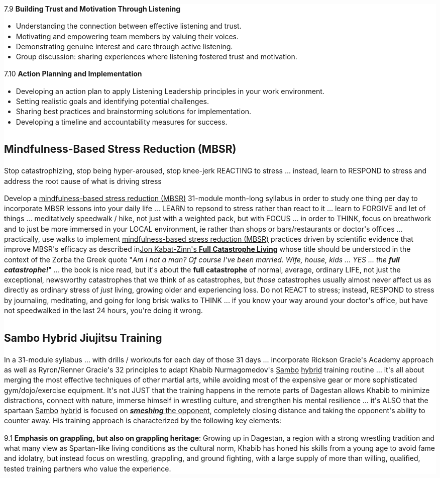 7.9 **Building Trust and Motivation Through Listening**

*  Understanding the connection between effective listening and trust.
*  Motivating and empowering team members by valuing their voices.
*  Demonstrating genuine interest and care through active listening.
*  Group discussion: sharing experiences where listening fostered trust and motivation.

7.10 **Action Planning and Implementation**

*  Developing an action plan to apply Listening Leadership principles in your work environment.
* Setting realistic goals and identifying potential challenges.
*  Sharing best practices and brainstorming solutions for implementation.
*  Developing a timeline and accountability measures for success.

## Mindfulness-Based Stress Reduction (MBSR)

Stop catastrophizing, stop being hyper-aroused, stop knee-jerk REACTING to stress ... instead, learn to RESPOND to stress and address the root cause of what is driving stress

Develop a [mindfulness-based stress reduction (MBSR)](https://en.wikipedia.org/wiki/Mindfulness-based_stress_reduction) 31-module month-long syllabus in order to study one thing per day to incorporate MBSR lessons into your daily life ... LEARN to repsond to stress rather than react to it ... learn to FORGIVE and let of things ... meditatively speedwalk / hike, not just with a weighted pack, but with FOCUS ... in order to THINK, focus on breathwork and to just be more immersed in your LOCAL environment, ie rather than shops or bars/restaurants or doctor's offices ... practically, use walks to implement [mindfulness-based stress reduction (MBSR)](https://en.wikipedia.org/wiki/Mindfulness-based_stress_reduction) practices driven by scientific evidence that improve MBSR's efficacy as described in[Jon Kabat-Zinn's **Full Catastrophe Living**](https://en.wikipedia.org/wiki/Full_Catastrophe_Living) whose title should be understood in the context of the Zorba the Greek quote "*Am I not a man? Of course I've been married. Wife, house, kids ... YES ... the* ***full catastrophe!***" ... the book is nice read, but it's about the **full catastrophe** of normal, average, ordinary LIFE, not just the exceptional, newsworthy catastrophes that we think of as catastrophes, but *those* catastrophes usually almost never affect us as directly as ordinary stress of *just* living, growing older and experiencing loss. Do not REACT to stress; instead, RESPOND to stress by journaling, meditating, and going for long brisk walks to THINK ... if you know your way around your doctor's office, but have not speedwalked in the last 24 hours, you're doing it wrong.

## Sambo Hybrid Jiujitsu Training

In a 31-module syllabus ... with drills / workouts for each day of those 31 days ... incorporate Rickson Gracie's Academy approach as well as Ryron/Renner Gracie's 32 principles to adapt Khabib Nurmagomedov's [Sambo](https://en.wikipedia.org/wiki/Sambo_(martial_art)) [hybrid](https://en.wikipedia.org/wiki/Hybrid_martial_arts) training routine ... it's all about merging the most effective techniques of other martial arts, while avoiding most of the expensive gear or more sophisticated gym/dojo/exercise equipment. It's not JUST that the training happens in the remote parts of Dagestan allows Khabib to minimize distractions, connect with nature, immerse himself in wrestling culture, and strengthen his mental resilience ... it's ALSO that the spartaan [Sambo](https://en.wikipedia.org/wiki/Sambo_(martial_art)) [hybrid](https://en.wikipedia.org/wiki/Hybrid_martial_arts) is focused on [***smeshing*** the opponent](https://bjjfanatics.com/collections/new-releases/products/sambo-the-top-game-a-blue-print-for-smeshing-by-khabib-nurmagomedov), completely closing distance and taking the opponent's ability to counter away.   His training approach is characterized by the following key elements:

9.1 **Emphasis on grappling, but also on grappling heritage**: Growing up in Dagestan, a region with a strong wrestling tradition and what many view as Spartan-like living conditions as the cultural norm, Khabib has honed his skills from a young age to avoid fame and idolatry, but instead focus on wrestling, grappling, and ground fighting, with a large supply of more than willing, qualified, tested training partners who value the experience.
